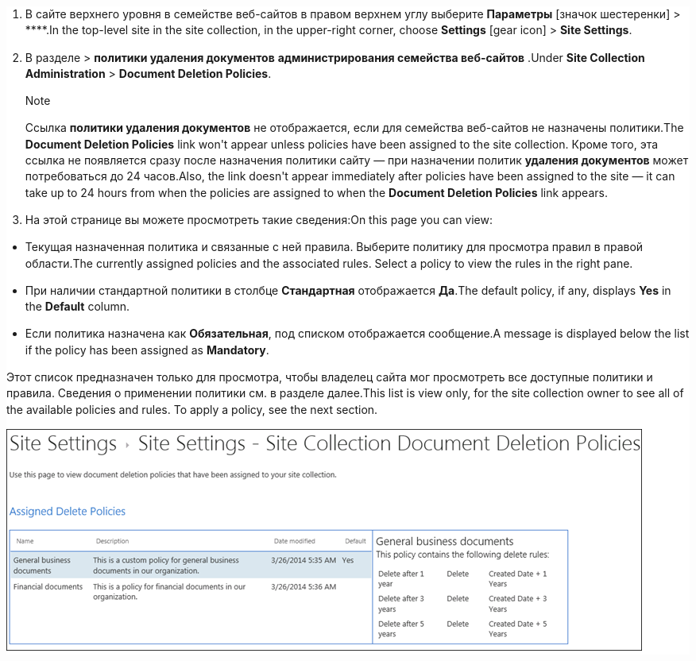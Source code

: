 1. <span data-ttu-id="ff26f-127">В сайте верхнего уровня в семействе веб-сайтов в правом верхнем углу выберите **Параметры** [значок шестеренки] \> \*\*\*\*.</span><span class="sxs-lookup"><span data-stu-id="ff26f-127">In the top-level site in the site collection, in the upper-right corner, choose **Settings** [gear icon] \> **Site Settings**.</span></span>
    
2. <span data-ttu-id="ff26f-128">В разделе \> **политики удаления документов** **администрирования семейства веб-сайтов** .</span><span class="sxs-lookup"><span data-stu-id="ff26f-128">Under **Site Collection Administration** \> **Document Deletion Policies**.</span></span>
    
    > [!NOTE]
    > <span data-ttu-id="ff26f-129">Ссылка **политики удаления документов** не отображается, если для семейства веб-сайтов не назначены политики.</span><span class="sxs-lookup"><span data-stu-id="ff26f-129">The **Document Deletion Policies** link won't appear unless policies have been assigned to the site collection.</span></span> <span data-ttu-id="ff26f-130">Кроме того, эта ссылка не появляется сразу после назначения политики сайту — при назначении политик **удаления документов** может потребоваться до 24 часов.</span><span class="sxs-lookup"><span data-stu-id="ff26f-130">Also, the link doesn't appear immediately after policies have been assigned to the site — it can take up to 24 hours from when the policies are assigned to when the **Document Deletion Policies** link appears.</span></span> 
  
3. <span data-ttu-id="ff26f-131">На этой странице вы можете просмотреть такие сведения:</span><span class="sxs-lookup"><span data-stu-id="ff26f-131">On this page you can view:</span></span>
    
  - <span data-ttu-id="ff26f-p107">Текущая назначенная политика и связанные с ней правила. Выберите политику для просмотра правил в правой области.</span><span class="sxs-lookup"><span data-stu-id="ff26f-p107">The currently assigned policies and the associated rules. Select a policy to view the rules in the right pane.</span></span>
    
  - <span data-ttu-id="ff26f-134">При наличии стандартной политики в столбце **Стандартная** отображается **Да**.</span><span class="sxs-lookup"><span data-stu-id="ff26f-134">The default policy, if any, displays **Yes** in the **Default** column.</span></span> 
    
  - <span data-ttu-id="ff26f-135">Если политика назначена как **Обязательная**, под списком отображается сообщение.</span><span class="sxs-lookup"><span data-stu-id="ff26f-135">A message is displayed below the list if the policy has been assigned as **Mandatory**.</span></span>
    
<span data-ttu-id="ff26f-p108">Этот список предназначен только для просмотра, чтобы владелец сайта мог просмотреть все доступные политики и правила. Сведения о применении политики см. в разделе далее.</span><span class="sxs-lookup"><span data-stu-id="ff26f-p108">This list is view only, for the site collection owner to see all of the available policies and rules. To apply a policy, see the next section.</span></span>
  
![Просмотр политик удаления документов, назначенных семейству веб-сайтов](media/f2c0433b-2bb5-407d-a364-ae07c9627176.png)
  